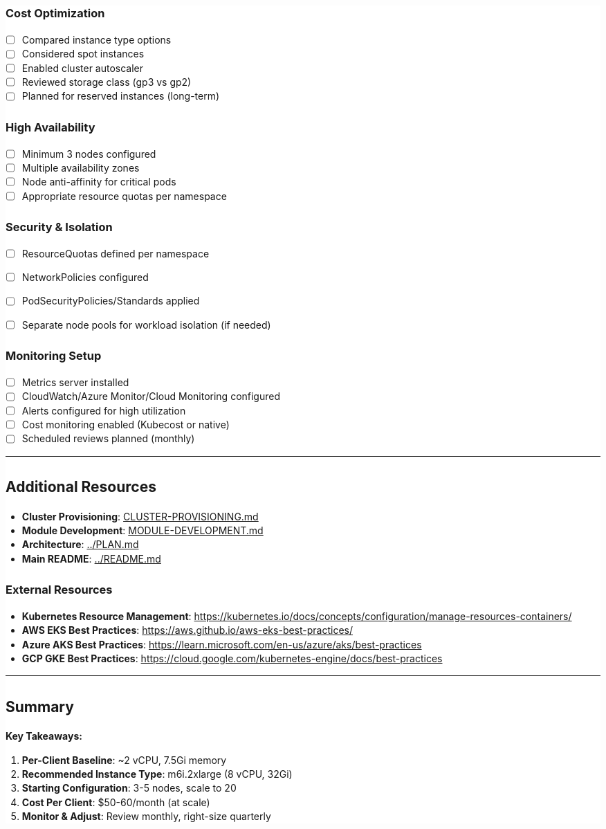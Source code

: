 ### Cost Optimization
- [ ] Compared instance type options
- [ ] Considered spot instances
- [ ] Enabled cluster autoscaler
- [ ] Reviewed storage class (gp3 vs gp2)
- [ ] Planned for reserved instances (long-term)

### High Availability
- [ ] Minimum 3 nodes configured
- [ ] Multiple availability zones
- [ ] Node anti-affinity for critical pods
- [ ] Appropriate resource quotas per namespace

### Security & Isolation
- [ ] ResourceQuotas defined per namespace
- [ ] NetworkPolicies configured
- [ ] PodSecurityPolicies/Standards applied
- [ ] Separate node pools for workload isolation (if needed)


### Monitoring Setup
- [ ] Metrics server installed
- [ ] CloudWatch/Azure Monitor/Cloud Monitoring configured
- [ ] Alerts configured for high utilization
- [ ] Cost monitoring enabled (Kubecost or native)
- [ ] Scheduled reviews planned (monthly)

---

## Additional Resources

- **Cluster Provisioning**: [CLUSTER-PROVISIONING.md](./CLUSTER-PROVISIONING.md)
- **Module Development**: [MODULE-DEVELOPMENT.md](./MODULE-DEVELOPMENT.md)
- **Architecture**: [../PLAN.md](../PLAN.md)
- **Main README**: [../README.md](../README.md)

### External Resources

- **Kubernetes Resource Management**: https://kubernetes.io/docs/concepts/configuration/manage-resources-containers/
- **AWS EKS Best Practices**: https://aws.github.io/aws-eks-best-practices/
- **Azure AKS Best Practices**: https://learn.microsoft.com/en-us/azure/aks/best-practices
- **GCP GKE Best Practices**: https://cloud.google.com/kubernetes-engine/docs/best-practices

---

## Summary

**Key Takeaways:**

1. **Per-Client Baseline**: ~2 vCPU, 7.5Gi memory
2. **Recommended Instance Type**: m6i.2xlarge (8 vCPU, 32Gi)
3. **Starting Configuration**: 3-5 nodes, scale to 20
4. **Cost Per Client**: $50-60/month (at scale)
5. **Monitor & Adjust**: Review monthly, right-size quarterly
